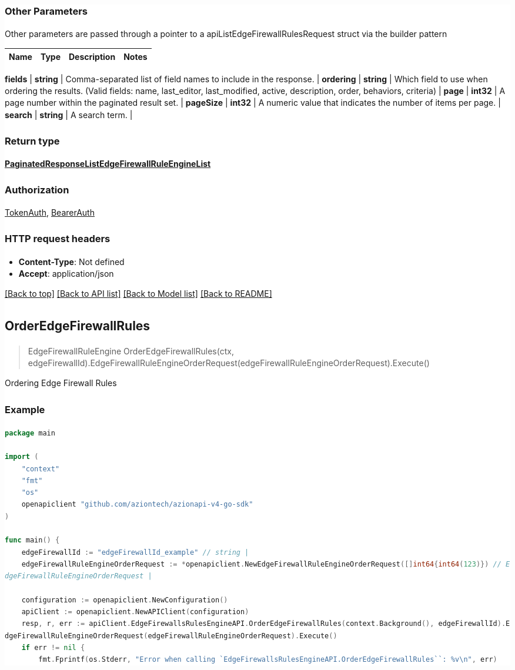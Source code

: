 ### Other Parameters

Other parameters are passed through a pointer to a apiListEdgeFirewallRulesRequest struct via the builder pattern


Name | Type | Description  | Notes
------------- | ------------- | ------------- | -------------

 **fields** | **string** | Comma-separated list of field names to include in the response. | 
 **ordering** | **string** | Which field to use when ordering the results. (Valid fields: name, last_editor, last_modified, active, description, order, behaviors, criteria) | 
 **page** | **int32** | A page number within the paginated result set. | 
 **pageSize** | **int32** | A numeric value that indicates the number of items per page. | 
 **search** | **string** | A search term. | 

### Return type

[**PaginatedResponseListEdgeFirewallRuleEngineList**](PaginatedResponseListEdgeFirewallRuleEngineList.md)

### Authorization

[TokenAuth](../README.md#TokenAuth), [BearerAuth](../README.md#BearerAuth)

### HTTP request headers

- **Content-Type**: Not defined
- **Accept**: application/json

[[Back to top]](#) [[Back to API list]](../README.md#documentation-for-api-endpoints)
[[Back to Model list]](../README.md#documentation-for-models)
[[Back to README]](../README.md)


## OrderEdgeFirewallRules

> EdgeFirewallRuleEngine OrderEdgeFirewallRules(ctx, edgeFirewallId).EdgeFirewallRuleEngineOrderRequest(edgeFirewallRuleEngineOrderRequest).Execute()

Ordering Edge Firewall Rules



### Example

```go
package main

import (
	"context"
	"fmt"
	"os"
	openapiclient "github.com/aziontech/azionapi-v4-go-sdk"
)

func main() {
	edgeFirewallId := "edgeFirewallId_example" // string | 
	edgeFirewallRuleEngineOrderRequest := *openapiclient.NewEdgeFirewallRuleEngineOrderRequest([]int64{int64(123)}) // EdgeFirewallRuleEngineOrderRequest | 

	configuration := openapiclient.NewConfiguration()
	apiClient := openapiclient.NewAPIClient(configuration)
	resp, r, err := apiClient.EdgeFirewallsRulesEngineAPI.OrderEdgeFirewallRules(context.Background(), edgeFirewallId).EdgeFirewallRuleEngineOrderRequest(edgeFirewallRuleEngineOrderRequest).Execute()
	if err != nil {
		fmt.Fprintf(os.Stderr, "Error when calling `EdgeFirewallsRulesEngineAPI.OrderEdgeFirewallRules``: %v\n", err)
```